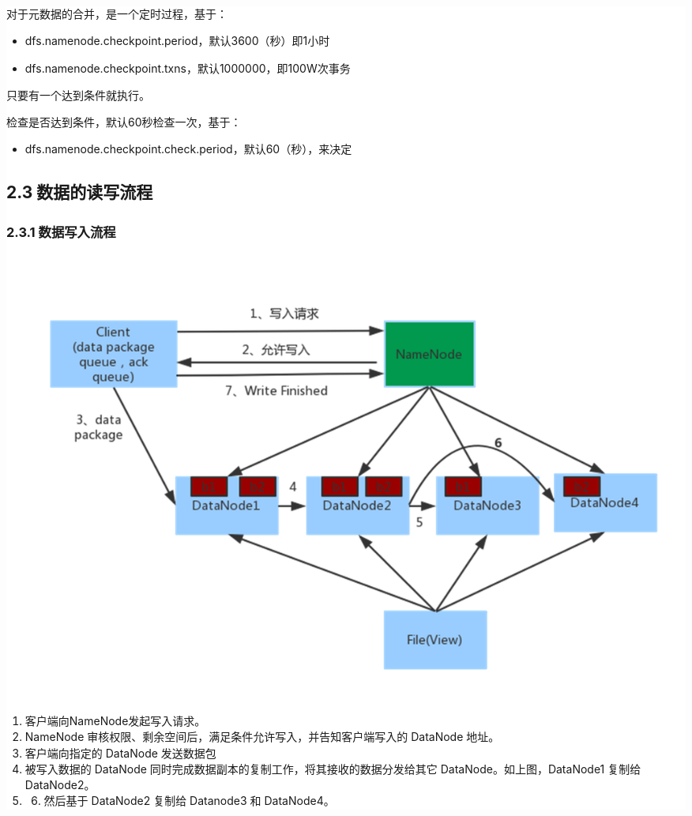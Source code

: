 

对于元数据的合并，是一个定时过程，基于：

- dfs.namenode.checkpoint.period，默认3600（秒）即1小时

- dfs.namenode.checkpoint.txns，默认1000000，即100W次事务

只要有一个达到条件就执行。

检查是否达到条件，默认60秒检查一次，基于：

- dfs.namenode.checkpoint.check.period，默认60（秒），来决定

## 2.3 数据的读写流程

### 2.3.1 数据写入流程

![image-20240716144211481](./01-HDFS%20%E5%88%86%E5%B8%83%E5%BC%8F%E6%96%87%E4%BB%B6%E7%B3%BB%E7%BB%9F/image-20240716144211481.png)

1. 客户端向NameNode发起写入请求。
2. NameNode 审核权限、剩余空间后，满足条件允许写入，并告知客户端写入的 DataNode 地址。
3. 客户端向指定的 DataNode 发送数据包
4. 被写入数据的 DataNode 同时完成数据副本的复制工作，将其接收的数据分发给其它 DataNode。如上图，DataNode1 复制给 DataNode2。
5. 6. 然后基于 DataNode2 复制给 Datanode3 和 DataNode4。
